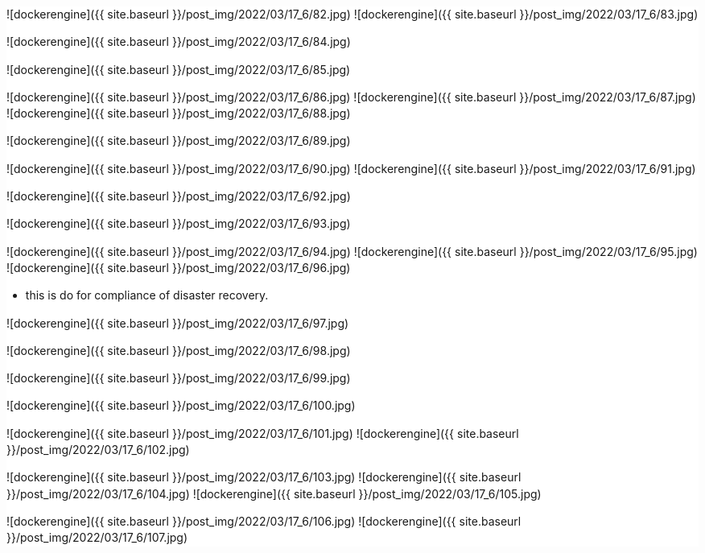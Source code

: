 ![dockerengine]({{ site.baseurl }}/post_img/2022/03/17_6/82.jpg)
![dockerengine]({{ site.baseurl }}/post_img/2022/03/17_6/83.jpg)

![dockerengine]({{ site.baseurl }}/post_img/2022/03/17_6/84.jpg)

![dockerengine]({{ site.baseurl }}/post_img/2022/03/17_6/85.jpg)

![dockerengine]({{ site.baseurl }}/post_img/2022/03/17_6/86.jpg)
![dockerengine]({{ site.baseurl }}/post_img/2022/03/17_6/87.jpg)
![dockerengine]({{ site.baseurl }}/post_img/2022/03/17_6/88.jpg)

![dockerengine]({{ site.baseurl }}/post_img/2022/03/17_6/89.jpg)

![dockerengine]({{ site.baseurl }}/post_img/2022/03/17_6/90.jpg)
![dockerengine]({{ site.baseurl }}/post_img/2022/03/17_6/91.jpg)

![dockerengine]({{ site.baseurl }}/post_img/2022/03/17_6/92.jpg)

![dockerengine]({{ site.baseurl }}/post_img/2022/03/17_6/93.jpg)

![dockerengine]({{ site.baseurl }}/post_img/2022/03/17_6/94.jpg)
![dockerengine]({{ site.baseurl }}/post_img/2022/03/17_6/95.jpg)
![dockerengine]({{ site.baseurl }}/post_img/2022/03/17_6/96.jpg)

- this is do for compliance of disaster recovery.

![dockerengine]({{ site.baseurl }}/post_img/2022/03/17_6/97.jpg)

![dockerengine]({{ site.baseurl }}/post_img/2022/03/17_6/98.jpg)

![dockerengine]({{ site.baseurl }}/post_img/2022/03/17_6/99.jpg)

![dockerengine]({{ site.baseurl }}/post_img/2022/03/17_6/100.jpg)

![dockerengine]({{ site.baseurl }}/post_img/2022/03/17_6/101.jpg)
![dockerengine]({{ site.baseurl }}/post_img/2022/03/17_6/102.jpg)

![dockerengine]({{ site.baseurl }}/post_img/2022/03/17_6/103.jpg)
![dockerengine]({{ site.baseurl }}/post_img/2022/03/17_6/104.jpg)
![dockerengine]({{ site.baseurl }}/post_img/2022/03/17_6/105.jpg)

![dockerengine]({{ site.baseurl }}/post_img/2022/03/17_6/106.jpg)
![dockerengine]({{ site.baseurl }}/post_img/2022/03/17_6/107.jpg)

